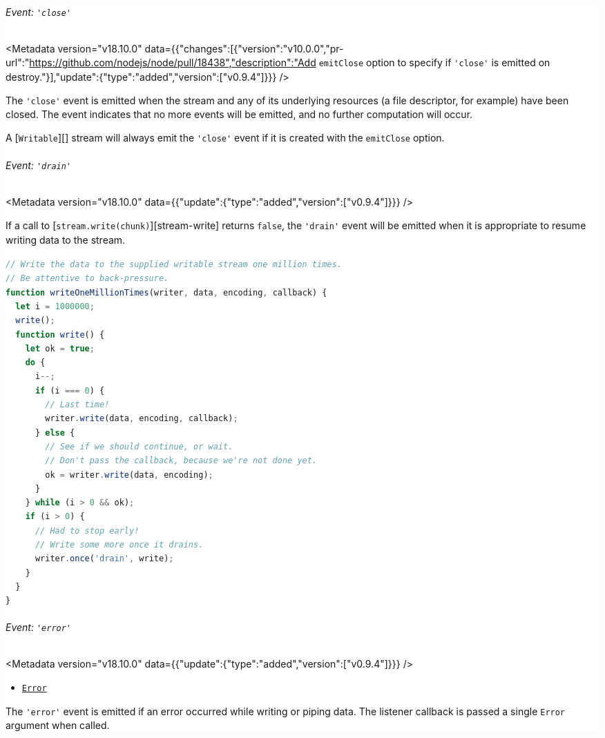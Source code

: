 ###### Event: `'close'`

<Metadata version="v18.10.0" data={{"changes":[{"version":"v10.0.0","pr-url":"https://github.com/nodejs/node/pull/18438","description":"Add `emitClose` option to specify if `'close'` is emitted on destroy."}],"update":{"type":"added","version":["v0.9.4"]}}} />

The `'close'` event is emitted when the stream and any of its underlying
resources (a file descriptor, for example) have been closed. The event indicates
that no more events will be emitted, and no further computation will occur.

A [`Writable`][] stream will always emit the `'close'` event if it is
created with the `emitClose` option.

###### Event: `'drain'`

<Metadata version="v18.10.0" data={{"update":{"type":"added","version":["v0.9.4"]}}} />

If a call to [`stream.write(chunk)`][stream-write] returns `false`, the
`'drain'` event will be emitted when it is appropriate to resume writing data
to the stream.

```js
// Write the data to the supplied writable stream one million times.
// Be attentive to back-pressure.
function writeOneMillionTimes(writer, data, encoding, callback) {
  let i = 1000000;
  write();
  function write() {
    let ok = true;
    do {
      i--;
      if (i === 0) {
        // Last time!
        writer.write(data, encoding, callback);
      } else {
        // See if we should continue, or wait.
        // Don't pass the callback, because we're not done yet.
        ok = writer.write(data, encoding);
      }
    } while (i > 0 && ok);
    if (i > 0) {
      // Had to stop early!
      // Write some more once it drains.
      writer.once('drain', write);
    }
  }
}
```

###### Event: `'error'`

<Metadata version="v18.10.0" data={{"update":{"type":"added","version":["v0.9.4"]}}} />

* [`Error`](https://developer.mozilla.org/en-US/docs/Web/JavaScript/Reference/Global_Objects/Error)

The `'error'` event is emitted if an error occurred while writing or piping
data. The listener callback is passed a single `Error` argument when called.
